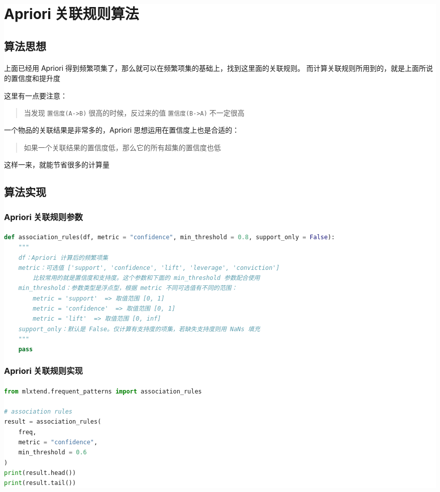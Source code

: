 # Apriori 关联规则算法

## 算法思想

上面已经用 Apriori 得到频繁项集了，那么就可以在频繁项集的基础上，找到这里面的关联规则。
而计算关联规则所用到的，就是上面所说的置信度和提升度

这里有一点要注意：

> 当发现 `置信度(A->B)` 很高的时候，反过来的值 `置信度(B->A)` 不一定很高

一个物品的关联结果是非常多的，Apriori 思想运用在置信度上也是合适的：

> 如果一个关联结果的置信度低，那么它的所有超集的置信度也低

这样一来，就能节省很多的计算量

## 算法实现



### Apriori 关联规则参数

```python
def association_rules(df, metric = "confidence", min_threshold = 0.8, support_only = False):
    """
    df：Apriori 计算后的频繁项集
    metric：可选值 ['support', 'confidence', 'lift', 'leverage', 'conviction']
        比较常用的就是置信度和支持度。这个参数和下面的 min_threshold 参数配合使用
    min_threshold：参数类型是浮点型，根据 metric 不同可选值有不同的范围：
        metric = 'support'  => 取值范围 [0, 1]
        metric = 'confidence'  => 取值范围 [0, 1]
        metric = 'lift'  => 取值范围 [0, inf]
    support_only：默认是 False。仅计算有支持度的项集，若缺失支持度则用 NaNs 填充
    """
    pass
```

### Apriori 关联规则实现


```python
from mlxtend.frequent_patterns import association_rules

# association rules
result = association_rules(
    freq, 
    metric = "confidence", 
    min_threshold = 0.6
)
print(result.head())
print(result.tail())
```
